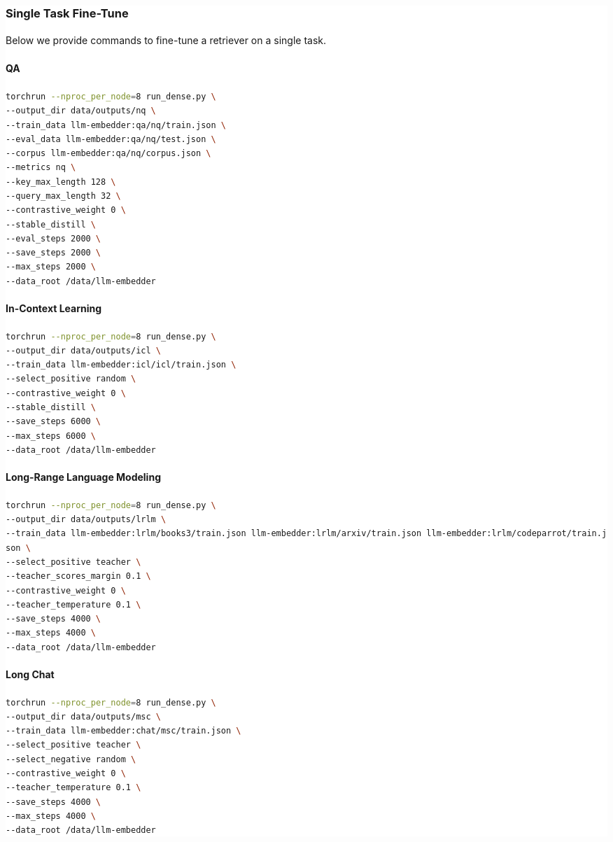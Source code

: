 ### Single Task Fine-Tune
Below we provide commands to fine-tune a retriever on a single task.

#### QA
```bash
torchrun --nproc_per_node=8 run_dense.py \
--output_dir data/outputs/nq \
--train_data llm-embedder:qa/nq/train.json \
--eval_data llm-embedder:qa/nq/test.json \
--corpus llm-embedder:qa/nq/corpus.json \
--metrics nq \
--key_max_length 128 \
--query_max_length 32 \
--contrastive_weight 0 \
--stable_distill \
--eval_steps 2000 \
--save_steps 2000 \
--max_steps 2000 \
--data_root /data/llm-embedder
```

#### In-Context Learning
```bash
torchrun --nproc_per_node=8 run_dense.py \
--output_dir data/outputs/icl \
--train_data llm-embedder:icl/icl/train.json \
--select_positive random \
--contrastive_weight 0 \
--stable_distill \
--save_steps 6000 \
--max_steps 6000 \
--data_root /data/llm-embedder
```

#### Long-Range Language Modeling
```bash
torchrun --nproc_per_node=8 run_dense.py \
--output_dir data/outputs/lrlm \
--train_data llm-embedder:lrlm/books3/train.json llm-embedder:lrlm/arxiv/train.json llm-embedder:lrlm/codeparrot/train.json \
--select_positive teacher \
--teacher_scores_margin 0.1 \
--contrastive_weight 0 \
--teacher_temperature 0.1 \
--save_steps 4000 \
--max_steps 4000 \
--data_root /data/llm-embedder
```

#### Long Chat
```bash
torchrun --nproc_per_node=8 run_dense.py \
--output_dir data/outputs/msc \
--train_data llm-embedder:chat/msc/train.json \
--select_positive teacher \
--select_negative random \
--contrastive_weight 0 \
--teacher_temperature 0.1 \
--save_steps 4000 \
--max_steps 4000 \
--data_root /data/llm-embedder
```
